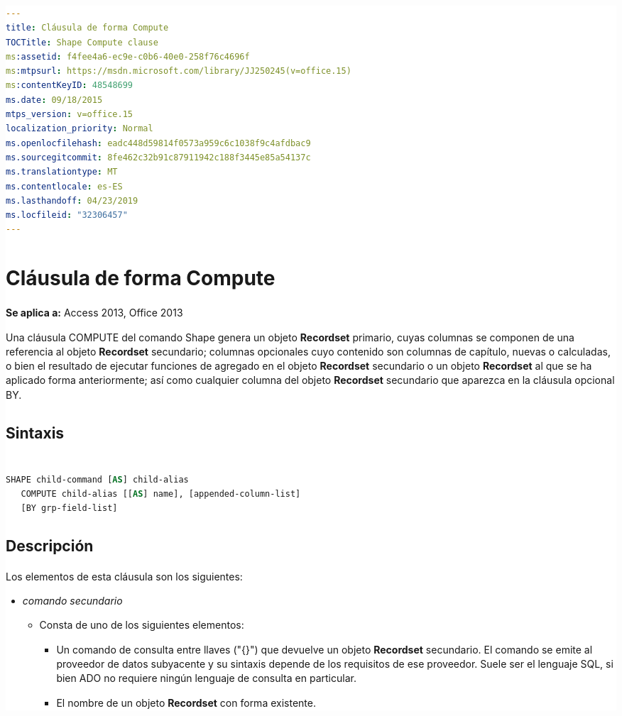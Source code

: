 ```yaml
---
title: Cláusula de forma Compute
TOCTitle: Shape Compute clause
ms:assetid: f4fee4a6-ec9e-c0b6-40e0-258f76c4696f
ms:mtpsurl: https://msdn.microsoft.com/library/JJ250245(v=office.15)
ms:contentKeyID: 48548699
ms.date: 09/18/2015
mtps_version: v=office.15
localization_priority: Normal
ms.openlocfilehash: eadc448d59814f0573a959c6c1038f9c4afdbac9
ms.sourcegitcommit: 8fe462c32b91c87911942c188f3445e85a54137c
ms.translationtype: MT
ms.contentlocale: es-ES
ms.lasthandoff: 04/23/2019
ms.locfileid: "32306457"
---
```

# <a name="shape-compute-clause"></a>Cláusula de forma Compute

**Se aplica a:** Access 2013, Office 2013

Una cláusula COMPUTE del comando Shape genera un objeto **Recordset** primario, cuyas columnas se componen de una referencia al objeto **Recordset** secundario; columnas opcionales cuyo contenido son columnas de capítulo, nuevas o calculadas, o bien el resultado de ejecutar funciones de agregado en el objeto **Recordset** secundario o un objeto **Recordset** al que se ha aplicado forma anteriormente; así como cualquier columna del objeto **Recordset** secundario que aparezca en la cláusula opcional BY.

## <a name="syntax"></a>Sintaxis

```vb 
 
SHAPE child-command [AS] child-alias 
   COMPUTE child-alias [[AS] name], [appended-column-list] 
   [BY grp-field-list] 
```

## <a name="description"></a>Descripción

Los elementos de esta cláusula son los siguientes:

- *comando secundario*

  - Consta de uno de los siguientes elementos:
    
    - Un comando de consulta entre llaves ("{}") que devuelve un objeto **Recordset** secundario. El comando se emite al proveedor de datos subyacente y su sintaxis depende de los requisitos de ese proveedor. Suele ser el lenguaje SQL, si bien ADO no requiere ningún lenguaje de consulta en particular.
    
    - El nombre de un objeto **Recordset** con forma existente.
    
